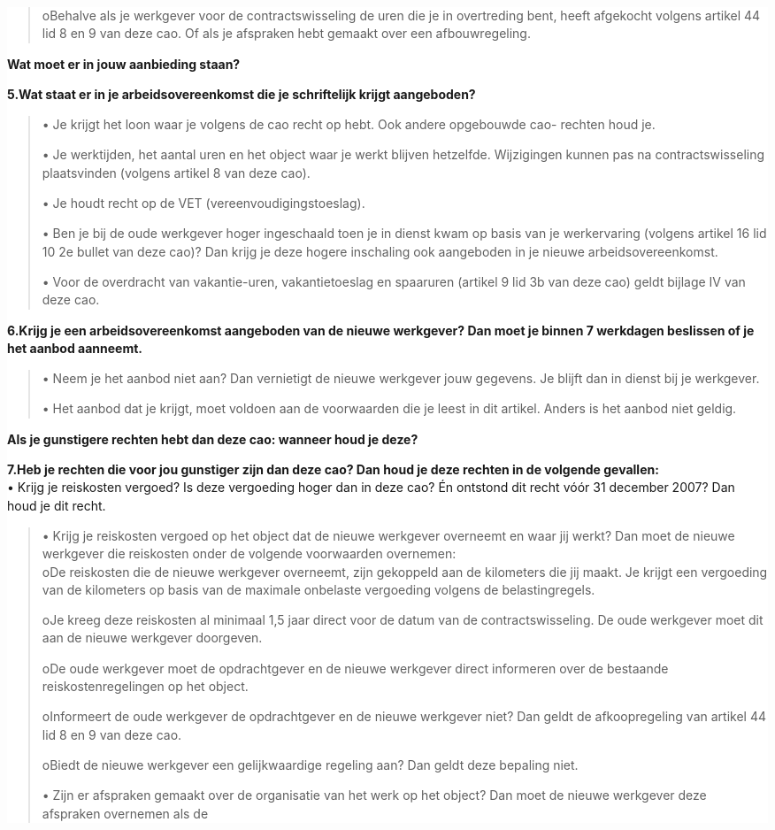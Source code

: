 >
> oBehalve als je werkgever voor de contractswisseling de uren die je in
> overtreding bent, heeft afgekocht volgens artikel 44 lid 8 en 9 van
> deze cao. Of als je afspraken hebt gemaakt over een afbouwregeling.

**Wat moet er in jouw aanbieding staan?**

**5.Wat staat er in je arbeidsovereenkomst die je schriftelijk krijgt
aangeboden?**

> • Je krijgt het loon waar je volgens de cao recht op hebt. Ook andere
> opgebouwde cao- rechten houd je.
>
> • Je werktijden, het aantal uren en het object waar je werkt blijven
> hetzelfde. Wijzigingen kunnen pas na contractswisseling plaatsvinden
> (volgens artikel 8 van deze cao).
>
> • Je houdt recht op de VET (vereenvoudigingstoeslag).
>
> • Ben je bij de oude werkgever hoger ingeschaald toen je in dienst
> kwam op basis van je werkervaring (volgens artikel 16 lid 10 2e bullet
> van deze cao)? Dan krijg je deze hogere inschaling ook aangeboden in
> je nieuwe arbeidsovereenkomst.
>
> • Voor de overdracht van vakantie-uren, vakantietoeslag en spaaruren
> (artikel 9 lid 3b van deze cao) geldt bijlage IV van deze cao.

**6.Krijg je een arbeidsovereenkomst aangeboden van de nieuwe werkgever?
Dan moet je binnen 7 werkdagen beslissen of je het aanbod aanneemt.**

> • Neem je het aanbod niet aan? Dan vernietigt de nieuwe werkgever jouw
> gegevens. Je blijft dan in dienst bij je werkgever.
>
> • Het aanbod dat je krijgt, moet voldoen aan de voorwaarden die je
> leest in dit artikel. Anders is het aanbod niet geldig.

**Als je gunstigere rechten hebt dan deze cao: wanneer houd je deze?**

**7.Heb je rechten die voor jou gunstiger zijn dan deze cao? Dan houd je
deze rechten in de volgende gevallen:**\
• Krijg je reiskosten vergoed? Is deze vergoeding hoger dan in deze cao?
Én ontstond dit recht vóór 31 december 2007? Dan houd je dit recht.

> • Krijg je reiskosten vergoed op het object dat de nieuwe werkgever
> overneemt en waar jij werkt? Dan moet de nieuwe werkgever die
> reiskosten onder de volgende voorwaarden overnemen:\
> oDe reiskosten die de nieuwe werkgever overneemt, zijn gekoppeld aan
> de kilometers die jij maakt. Je krijgt een vergoeding van de
> kilometers op basis van de maximale onbelaste vergoeding volgens de
> belastingregels.
>
> oJe kreeg deze reiskosten al minimaal 1,5 jaar direct voor de datum
> van de contractswisseling. De oude werkgever moet dit aan de nieuwe
> werkgever doorgeven.
>
> oDe oude werkgever moet de opdrachtgever en de nieuwe werkgever direct
> informeren over de bestaande reiskostenregelingen op het object.
>
> oInformeert de oude werkgever de opdrachtgever en de nieuwe werkgever
> niet? Dan geldt de afkoopregeling van artikel 44 lid 8 en 9 van deze
> cao.
>
> oBiedt de nieuwe werkgever een gelijkwaardige regeling aan? Dan geldt
> deze bepaling niet.
>
> • Zijn er afspraken gemaakt over de organisatie van het werk op het
> object? Dan moet de nieuwe werkgever deze afspraken overnemen als de